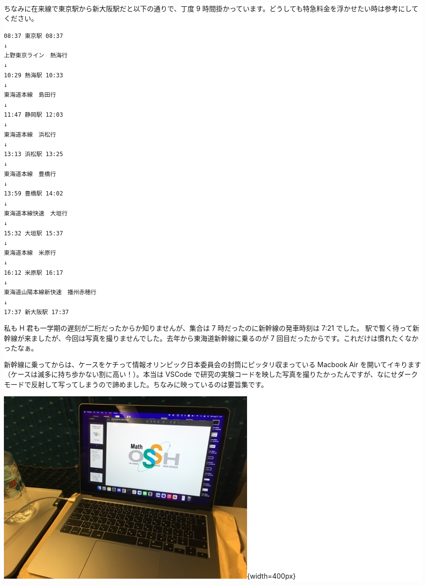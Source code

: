ちなみに在来線で東京駅から新大阪駅だと以下の通りで、丁度 9 時間掛かっています。どうしても特急料金を浮かせたい時は参考にしてください。

```
08:37 東京駅 08:37
↓
上野東京ライン　熱海行
↓
10:29 熱海駅 10:33
↓
東海道本線　島田行
↓
11:47 静岡駅 12:03
↓
東海道本線　浜松行
↓
13:13 浜松駅 13:25
↓
東海道本線　豊橋行
↓
13:59 豊橋駅 14:02
↓
東海道本線快速　大垣行
↓
15:32 大垣駅 15:37
↓
東海道本線　米原行
↓
16:12 米原駅 16:17
↓
東海道山陽本線新快速　播州赤穂行
↓
17:37 新大阪駅 17:37
```

私も H 君も一学期の遅刻が二桁だったからか知りませんが、集合は 7 時だったのに新幹線の発車時刻は 7:21 でした。
駅で暫く待って新幹線が来ましたが、今回は写真を撮りませんでした。去年から東海道新幹線に乗るのが 7 回目だったからです。これだけは慣れたくなかったなぁ。

新幹線に乗ってからは、ケースをケチって情報オリンピック日本委員会の封筒にピッタリ収まっている Macbook Air を開いてイキります（ケースは滅多に持ち歩かない割に高い！）。本当は VSCode で研究の実験コードを映した写真を撮りたかったんですが、なにせダークモードで反射して写ってしまうので諦めました。ちなみに映っているのは要旨集です。

![shinkansen](./shinkansen.JPG){width=400px}
